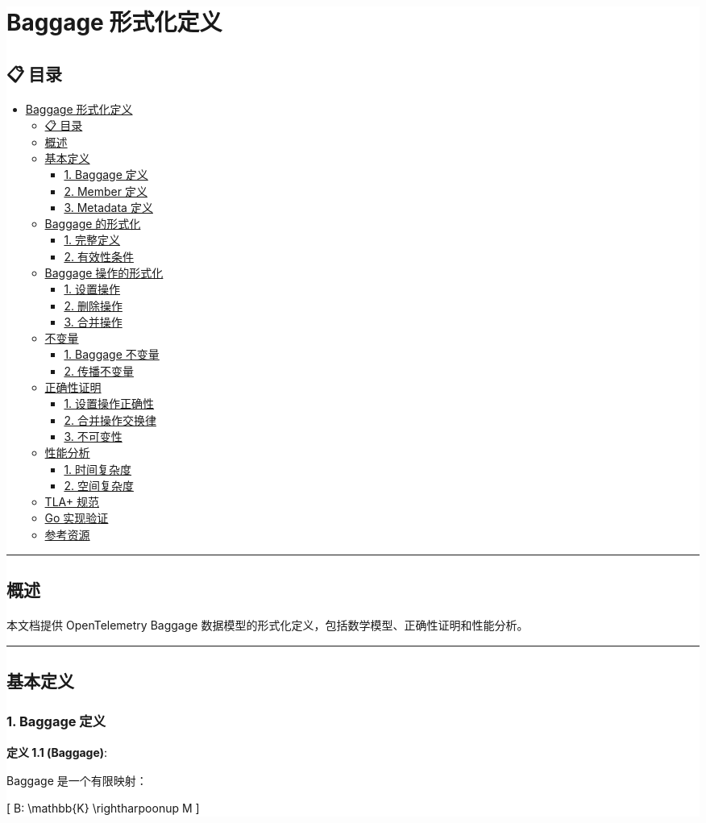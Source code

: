 # Baggage 形式化定义

## 📋 目录

- [Baggage 形式化定义](#baggage-形式化定义)
  - [📋 目录](#-目录)
  - [概述](#概述)
  - [基本定义](#基本定义)
    - [1. Baggage 定义](#1-baggage-定义)
    - [2. Member 定义](#2-member-定义)
    - [3. Metadata 定义](#3-metadata-定义)
  - [Baggage 的形式化](#baggage-的形式化)
    - [1. 完整定义](#1-完整定义)
    - [2. 有效性条件](#2-有效性条件)
  - [Baggage 操作的形式化](#baggage-操作的形式化)
    - [1. 设置操作](#1-设置操作)
    - [2. 删除操作](#2-删除操作)
    - [3. 合并操作](#3-合并操作)
  - [不变量](#不变量)
    - [1. Baggage 不变量](#1-baggage-不变量)
    - [2. 传播不变量](#2-传播不变量)
  - [正确性证明](#正确性证明)
    - [1. 设置操作正确性](#1-设置操作正确性)
    - [2. 合并操作交换律](#2-合并操作交换律)
    - [3. 不可变性](#3-不可变性)
  - [性能分析](#性能分析)
    - [1. 时间复杂度](#1-时间复杂度)
    - [2. 空间复杂度](#2-空间复杂度)
  - [TLA+ 规范](#tla-规范)
  - [Go 实现验证](#go-实现验证)
  - [参考资源](#参考资源)

---

## 概述

本文档提供 OpenTelemetry Baggage 数据模型的形式化定义，包括数学模型、正确性证明和性能分析。

---

## 基本定义

### 1. Baggage 定义

**定义 1.1 (Baggage)**:

Baggage 是一个有限映射：

\[
B: \mathbb{K} \rightharpoonup M
\]
